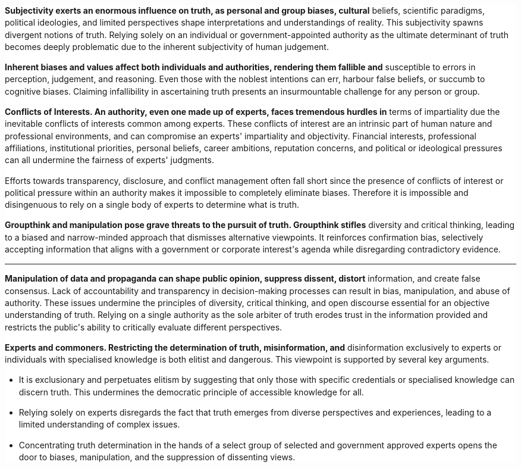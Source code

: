**Subjectivity exerts an enormous influence on truth, as personal and group biases, cultural**
beliefs, scientific paradigms, political ideologies, and limited perspectives shape interpretations
and understandings of reality. This subjectivity spawns divergent notions of truth. Relying solely
on an individual or government-appointed authority as the ultimate determinant of truth
becomes deeply problematic due to the inherent subjectivity of human judgement.

**Inherent biases and values affect both individuals and authorities, rendering them fallible and**
susceptible to errors in perception, judgement, and reasoning. Even those with the noblest
intentions can err, harbour false beliefs, or succumb to cognitive biases. Claiming infallibility in
ascertaining truth presents an insurmountable challenge for any person or group.

**Conflicts of Interests. An authority, even one made up of experts, faces tremendous hurdles in**
terms of impartiality due the inevitable conflicts of interests common among experts. These
conflicts of interest are an intrinsic part of human nature and professional environments, and
can compromise an experts' impartiality and objectivity. Financial interests, professional
affiliations, institutional priorities, personal beliefs, career ambitions, reputation concerns, and
political or ideological pressures can all undermine the fairness of experts' judgments.

Efforts towards transparency, disclosure, and conflict management often fall short since the
presence of conflicts of interest or political pressure within an authority makes it impossible to
completely eliminate biases. Therefore it is impossible and disingenuous to rely on a single
body of experts to determine what is truth.

**Groupthink and manipulation pose grave threats to the pursuit of truth. Groupthink stifles**
diversity and critical thinking, leading to a biased and narrow-minded approach that dismisses
alternative viewpoints. It reinforces confirmation bias, selectively accepting information that
aligns with a government or corporate interest's agenda while disregarding contradictory
evidence.


-----

**Manipulation of data and propaganda can shape public opinion, suppress dissent, distort**
information, and create false consensus. Lack of accountability and transparency in
decision-making processes can result in bias, manipulation, and abuse of authority.
These issues undermine the principles of diversity, critical thinking, and open discourse
essential for an objective understanding of truth. Relying on a single authority as the sole arbiter
of truth erodes trust in the information provided and restricts the public's ability to critically
evaluate different perspectives.

**Experts and commoners. Restricting the determination of truth, misinformation, and**
disinformation exclusively to experts or individuals with specialised knowledge is both elitist and
dangerous. This viewpoint is supported by several key arguments.

  - It is exclusionary and perpetuates elitism by suggesting that only those with specific
credentials or specialised knowledge can discern truth. This undermines the democratic
principle of accessible knowledge for all.

  - Relying solely on experts disregards the fact that truth emerges from diverse
perspectives and experiences, leading to a limited understanding of complex issues.

  - Concentrating truth determination in the hands of a select group of selected and
government approved experts opens the door to biases, manipulation, and the
suppression of dissenting views.
